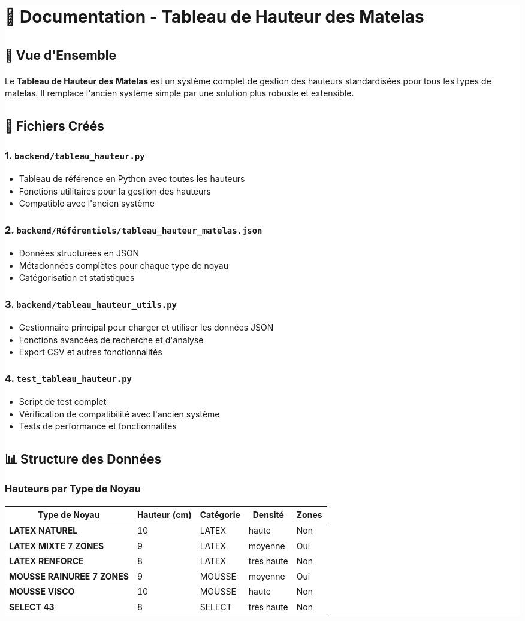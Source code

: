 # 📏 Documentation - Tableau de Hauteur des Matelas

## 🎯 Vue d'Ensemble

Le **Tableau de Hauteur des Matelas** est un système complet de gestion des hauteurs standardisées pour tous les types de matelas. Il remplace l'ancien système simple par une solution plus robuste et extensible.

## 📁 Fichiers Créés

### 1. **`backend/tableau_hauteur.py`**
- Tableau de référence en Python avec toutes les hauteurs
- Fonctions utilitaires pour la gestion des hauteurs
- Compatible avec l'ancien système

### 2. **`backend/Référentiels/tableau_hauteur_matelas.json`**
- Données structurées en JSON
- Métadonnées complètes pour chaque type de noyau
- Catégorisation et statistiques

### 3. **`backend/tableau_hauteur_utils.py`**
- Gestionnaire principal pour charger et utiliser les données JSON
- Fonctions avancées de recherche et d'analyse
- Export CSV et autres fonctionnalités

### 4. **`test_tableau_hauteur.py`**
- Script de test complet
- Vérification de compatibilité avec l'ancien système
- Tests de performance et fonctionnalités

## 📊 Structure des Données

### Hauteurs par Type de Noyau

| Type de Noyau | Hauteur (cm) | Catégorie | Densité | Zones |
|---------------|--------------|-----------|---------|-------|
| **LATEX NATUREL** | 10 | LATEX | haute | Non |
| **LATEX MIXTE 7 ZONES** | 9 | LATEX | moyenne | Oui |
| **LATEX RENFORCE** | 8 | LATEX | très haute | Non |
| **MOUSSE RAINUREE 7 ZONES** | 9 | MOUSSE | moyenne | Oui |
| **MOUSSE VISCO** | 10 | MOUSSE | haute | Non |
| **SELECT 43** | 8 | SELECT | très haute | Non |
